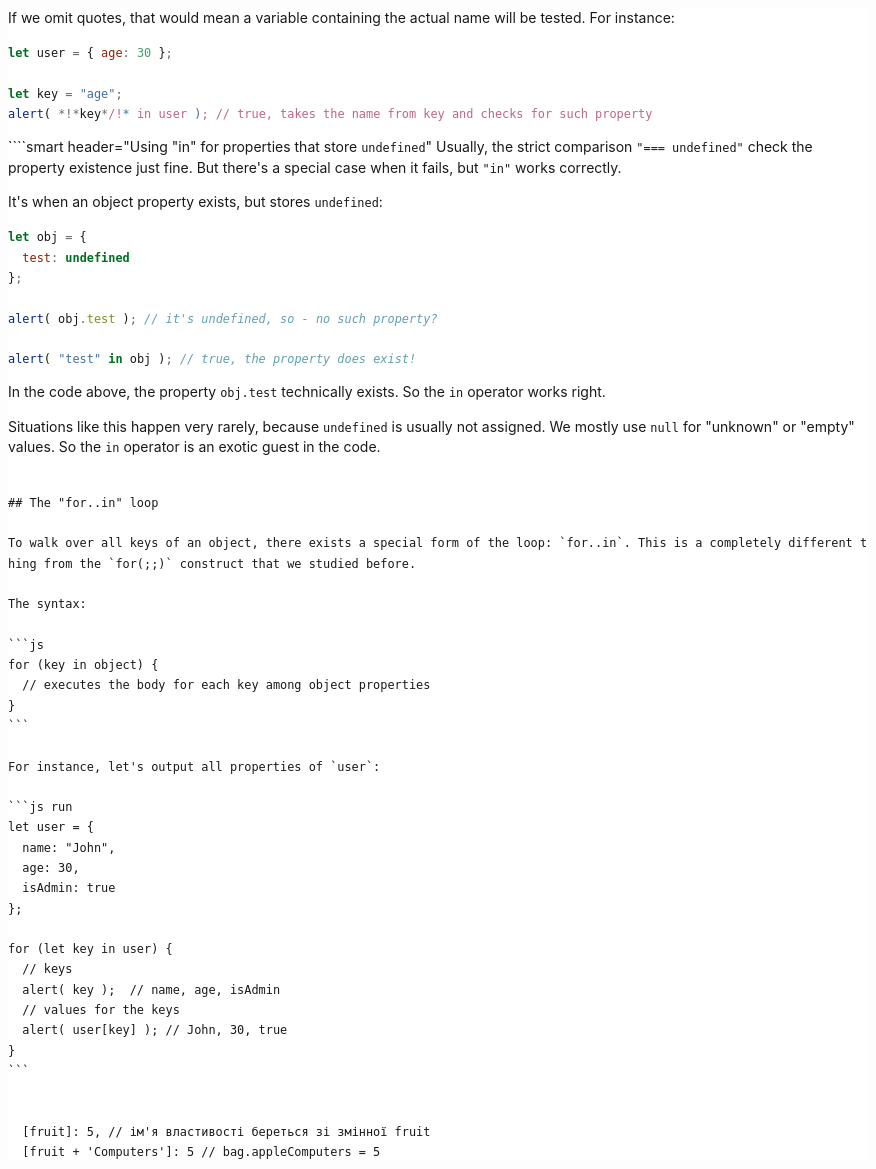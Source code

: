 If we omit quotes, that would mean a variable containing the actual name will be tested. For instance:

```js run
let user = { age: 30 };

let key = "age";
alert( *!*key*/!* in user ); // true, takes the name from key and checks for such property
```

````smart header="Using \"in\" for properties that store `undefined`"
Usually, the strict comparison `"=== undefined"` check the property existence just fine. But there's a special case when it fails, but `"in"` works correctly.

It's when an object property exists, but stores `undefined`:

```js run
let obj = {
  test: undefined
};

alert( obj.test ); // it's undefined, so - no such property?

alert( "test" in obj ); // true, the property does exist!
```


In the code above, the property `obj.test` technically exists. So the `in` operator works right.

Situations like this happen very rarely, because `undefined` is usually not assigned. We mostly use `null` for "unknown" or "empty" values. So the `in` operator is an exotic guest in the code.
````

## The "for..in" loop

To walk over all keys of an object, there exists a special form of the loop: `for..in`. This is a completely different thing from the `for(;;)` construct that we studied before.

The syntax:

```js
for (key in object) {
  // executes the body for each key among object properties
}
```

For instance, let's output all properties of `user`:

```js run
let user = {
  name: "John",
  age: 30,
  isAdmin: true
};

for (let key in user) {
  // keys
  alert( key );  // name, age, isAdmin
  // values for the keys
  alert( user[key] ); // John, 30, true
}
```


  [fruit]: 5, // ім'я властивості береться зі змінної fruit
  [fruit + 'Computers']: 5 // bag.appleComputers = 5
